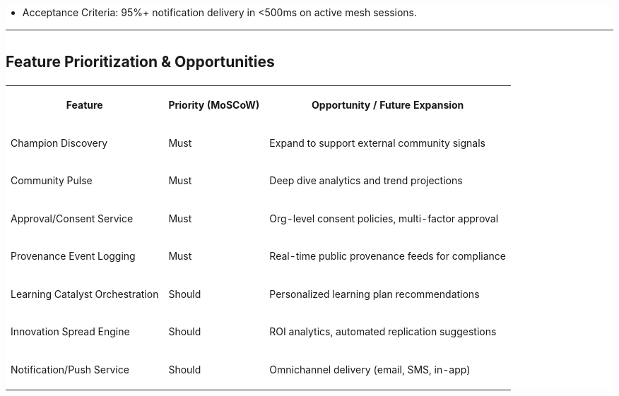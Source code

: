 - Acceptance Criteria: 95%+ notification delivery in \<500ms on active
  mesh sessions.

------------------------------------------------------------------------

## Feature Prioritization & Opportunities

<table style="min-width: 75px">
<tbody>
<tr>
<th><p>Feature</p></th>
<th><p>Priority (MoSCoW)</p></th>
<th><p>Opportunity / Future Expansion</p></th>
</tr>
&#10;<tr>
<td><p>Champion Discovery</p></td>
<td><p>Must</p></td>
<td><p>Expand to support external community signals</p></td>
</tr>
<tr>
<td><p>Community Pulse</p></td>
<td><p>Must</p></td>
<td><p>Deep dive analytics and trend projections</p></td>
</tr>
<tr>
<td><p>Approval/Consent Service</p></td>
<td><p>Must</p></td>
<td><p>Org-level consent policies, multi-factor approval</p></td>
</tr>
<tr>
<td><p>Provenance Event Logging</p></td>
<td><p>Must</p></td>
<td><p>Real-time public provenance feeds for compliance</p></td>
</tr>
<tr>
<td><p>Learning Catalyst Orchestration</p></td>
<td><p>Should</p></td>
<td><p>Personalized learning plan recommendations</p></td>
</tr>
<tr>
<td><p>Innovation Spread Engine</p></td>
<td><p>Should</p></td>
<td><p>ROI analytics, automated replication suggestions</p></td>
</tr>
<tr>
<td><p>Notification/Push Service</p></td>
<td><p>Should</p></td>
<td><p>Omnichannel delivery (email, SMS, in-app)</p></td>
</tr>
</tbody>
</table>
